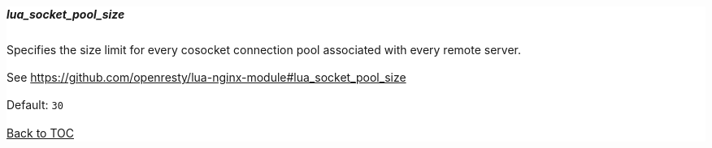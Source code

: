##### **lua_socket_pool_size**

Specifies the size limit for every cosocket connection pool associated with
every remote server.

See https://github.com/openresty/lua-nginx-module#lua_socket_pool_size

Default: `30`

[Back to TOC](#table-of-contents)

[Penlight]: http://stevedonovan.github.io/Penlight/api/index.html
[pl.template]: http://stevedonovan.github.io/Penlight/api/libraries/pl.template.html
